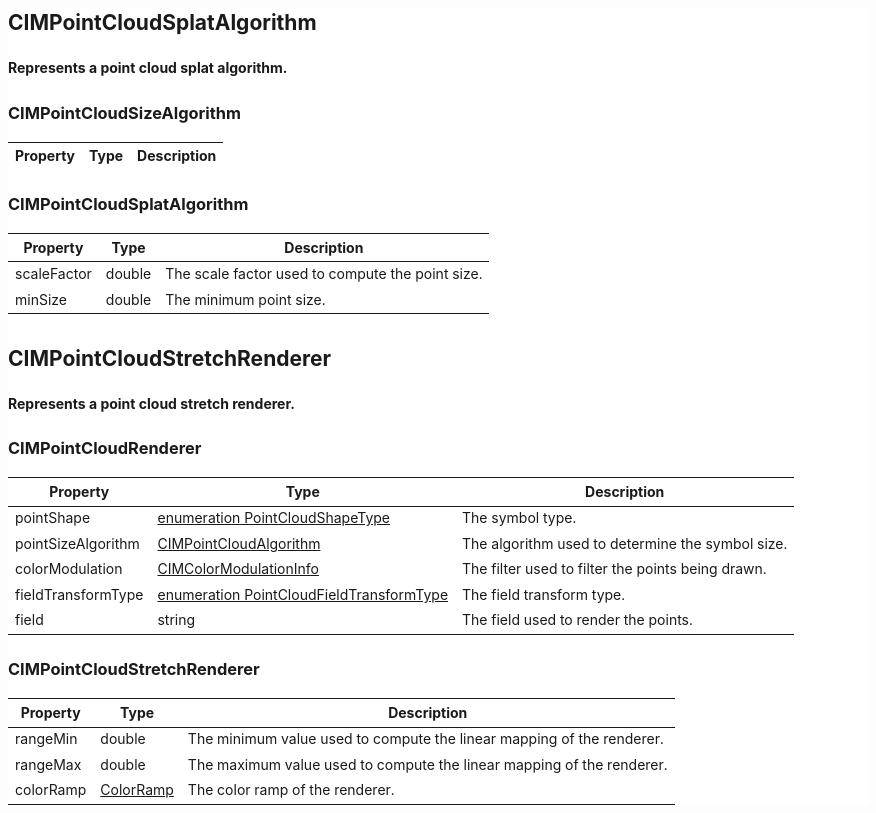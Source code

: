 


## CIMPointCloudSplatAlgorithm
#### Represents a point cloud splat algorithm. 


### CIMPointCloudSizeAlgorithm 

|Property | Type | Description | 
|---------|--------|--------|


### CIMPointCloudSplatAlgorithm 

|Property | Type | Description | 
|---------|--------|--------|
| scaleFactor | double | The scale factor used to compute the point size. 
| minSize | double | The minimum point size. 






## CIMPointCloudStretchRenderer
#### Represents a point cloud stretch renderer. 


### CIMPointCloudRenderer 

|Property | Type | Description | 
|---------|--------|--------|
| pointShape | [enumeration PointCloudShapeType](CIMTerrainLayers.md#enumeration-pointcloudshapetype) | The symbol type. 
| pointSizeAlgorithm | [CIMPointCloudAlgorithm](CIMTerrainLayers.md#cimpointcloudalgorithm) | The algorithm used to determine the symbol size. 
| colorModulation | [CIMColorModulationInfo](CIMTerrainLayers.md#cimcolormodulationinfo) | The filter used to filter the points being drawn. 
| fieldTransformType | [enumeration PointCloudFieldTransformType](CIMTerrainLayers.md#enumeration-pointcloudfieldtransformtype) | The field transform type. 
| field | string | The field used to render the points. 


### CIMPointCloudStretchRenderer 

|Property | Type | Description | 
|---------|--------|--------|
| rangeMin | double | The minimum value used to compute the linear mapping of the renderer. 
| rangeMax | double | The maximum value used to compute the linear mapping of the renderer. 
| colorRamp | [ColorRamp](Types.md#colorramp) | The color ramp of the renderer. 

